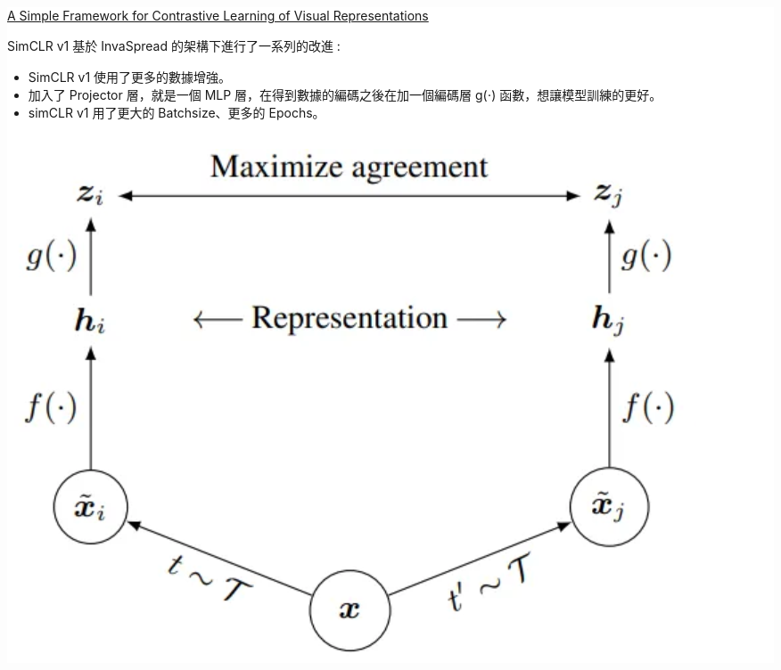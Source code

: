 [A Simple Framework for Contrastive Learning of Visual Representations](https://arxiv.org/pdf/2002.05709)

SimCLR v1 基於 InvaSpread 的架構下進行了一系列的改進 :

- SimCLR v1 使用了更多的數據增強。
- 加入了 Projector 層，就是一個 MLP 層，在得到數據的編碼之後在加一個編碼層 g(⋅) 函數，想讓模型訓練的更好。
- simCLR v1 用了更大的 Batchsize、更多的 Epochs。

![image.png](image/image%209.png)
